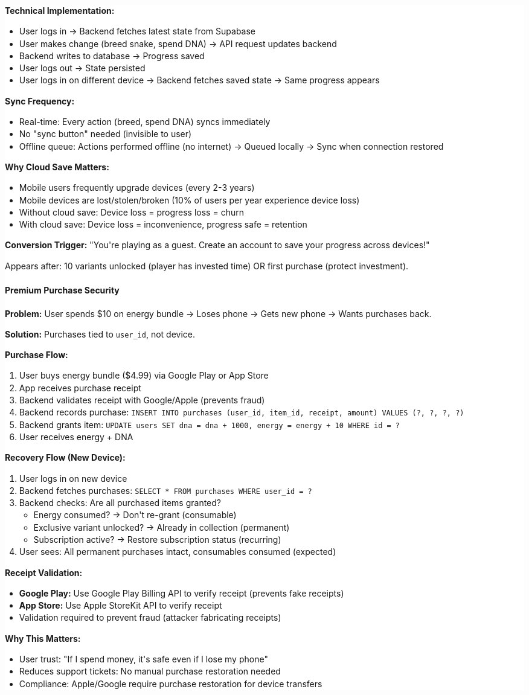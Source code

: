**Technical Implementation:**
- User logs in → Backend fetches latest state from Supabase
- User makes change (breed snake, spend DNA) → API request updates backend
- Backend writes to database → Progress saved
- User logs out → State persisted
- User logs in on different device → Backend fetches saved state → Same progress appears

**Sync Frequency:**
- Real-time: Every action (breed, spend DNA) syncs immediately
- No "sync button" needed (invisible to user)
- Offline queue: Actions performed offline (no internet) → Queued locally → Sync when connection restored

**Why Cloud Save Matters:**
- Mobile users frequently upgrade devices (every 2-3 years)
- Mobile devices are lost/stolen/broken (10% of users per year experience device loss)
- Without cloud save: Device loss = progress loss = churn
- With cloud save: Device loss = inconvenience, progress safe = retention

**Conversion Trigger:**
"You're playing as a guest. Create an account to save your progress across devices!"

Appears after: 10 variants unlocked (player has invested time) OR first purchase (protect investment).

#### Premium Purchase Security

**Problem:** User spends $10 on energy bundle → Loses phone → Gets new phone → Wants purchases back.

**Solution:** Purchases tied to `user_id`, not device.

**Purchase Flow:**
1. User buys energy bundle ($4.99) via Google Play or App Store
2. App receives purchase receipt
3. Backend validates receipt with Google/Apple (prevents fraud)
4. Backend records purchase: `INSERT INTO purchases (user_id, item_id, receipt, amount) VALUES (?, ?, ?, ?)`
5. Backend grants item: `UPDATE users SET dna = dna + 1000, energy = energy + 10 WHERE id = ?`
6. User receives energy + DNA

**Recovery Flow (New Device):**
1. User logs in on new device
2. Backend fetches purchases: `SELECT * FROM purchases WHERE user_id = ?`
3. Backend checks: Are all purchased items granted?
   - Energy consumed? → Don't re-grant (consumable)
   - Exclusive variant unlocked? → Already in collection (permanent)
   - Subscription active? → Restore subscription status (recurring)
4. User sees: All permanent purchases intact, consumables consumed (expected)

**Receipt Validation:**
- **Google Play:** Use Google Play Billing API to verify receipt (prevents fake receipts)
- **App Store:** Use Apple StoreKit API to verify receipt
- Validation required to prevent fraud (attacker fabricating receipts)

**Why This Matters:**
- User trust: "If I spend money, it's safe even if I lose my phone"
- Reduces support tickets: No manual purchase restoration needed
- Compliance: Apple/Google require purchase restoration for device transfers
